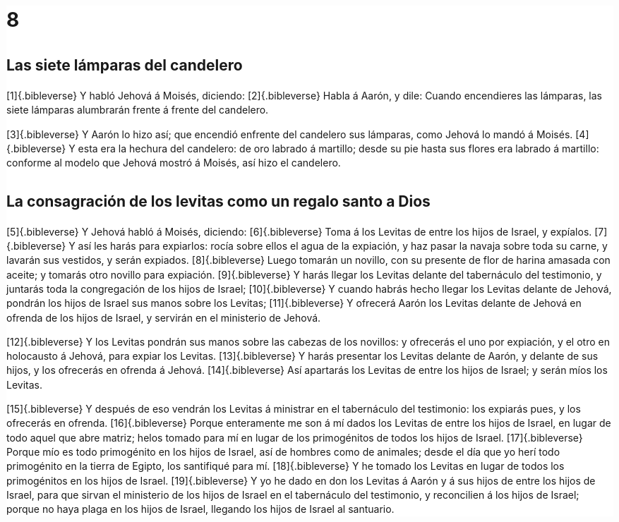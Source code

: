 # 8 
## Las siete lámparas del candelero
[1]{.bibleverse} Y habló Jehová á Moisés, diciendo: 
[2]{.bibleverse} Habla á Aarón, y dile: Cuando encendieres las lámparas, las siete lámparas alumbrarán frente á frente del candelero.

 
[3]{.bibleverse} Y Aarón lo hizo así; que encendió enfrente del candelero sus lámparas, como Jehová lo mandó á Moisés. 
[4]{.bibleverse} Y esta era la hechura del candelero: de oro labrado á martillo; desde su pie hasta sus flores era labrado á martillo: conforme al modelo que Jehová mostró á Moisés, así hizo el candelero.

## La consagración de los levitas como un regalo santo a Dios
 
[5]{.bibleverse} Y Jehová habló á Moisés, diciendo: 
[6]{.bibleverse} Toma á los Levitas de entre los hijos de Israel, y expíalos. 
[7]{.bibleverse} Y así les harás para expiarlos: rocía sobre ellos el agua de la expiación, y haz pasar la navaja sobre toda su carne, y lavarán sus vestidos, y serán expiados. 
[8]{.bibleverse} Luego tomarán un novillo, con su presente de flor de harina amasada con aceite; y tomarás otro novillo para expiación. 
[9]{.bibleverse} Y harás llegar los Levitas delante del tabernáculo del testimonio, y juntarás toda la congregación de los hijos de Israel; 
[10]{.bibleverse} Y cuando habrás hecho llegar los Levitas delante de Jehová, pondrán los hijos de Israel sus manos sobre los Levitas; 
[11]{.bibleverse} Y ofrecerá Aarón los Levitas delante de Jehová en ofrenda de los hijos de Israel, y servirán en el ministerio de Jehová.

 
[12]{.bibleverse} Y los Levitas pondrán sus manos sobre las cabezas de los novillos: y ofrecerás el uno por expiación, y el otro en holocausto á Jehová, para expiar los Levitas. 
[13]{.bibleverse} Y harás presentar los Levitas delante de Aarón, y delante de sus hijos, y los ofrecerás en ofrenda á Jehová. 
[14]{.bibleverse} Así apartarás los Levitas de entre los hijos de Israel; y serán míos los Levitas.

 
[15]{.bibleverse} Y después de eso vendrán los Levitas á ministrar en el tabernáculo del testimonio: los expiarás pues, y los ofrecerás en ofrenda. 
[16]{.bibleverse} Porque enteramente me son á mí dados los Levitas de entre los hijos de Israel, en lugar de todo aquel que abre matriz; helos tomado para mí en lugar de los primogénitos de todos los hijos de Israel. 
[17]{.bibleverse} Porque mío es todo primogénito en los hijos de Israel, así de hombres como de animales; desde el día que yo herí todo primogénito en la tierra de Egipto, los santifiqué para mí. 
[18]{.bibleverse} Y he tomado los Levitas en lugar de todos los primogénitos en los hijos de Israel. 
[19]{.bibleverse} Y yo he dado en don los Levitas á Aarón y á sus hijos de entre los hijos de Israel, para que sirvan el ministerio de los hijos de Israel en el tabernáculo del testimonio, y reconcilien á los hijos de Israel; porque no haya plaga en los hijos de Israel, llegando los hijos de Israel al santuario.
